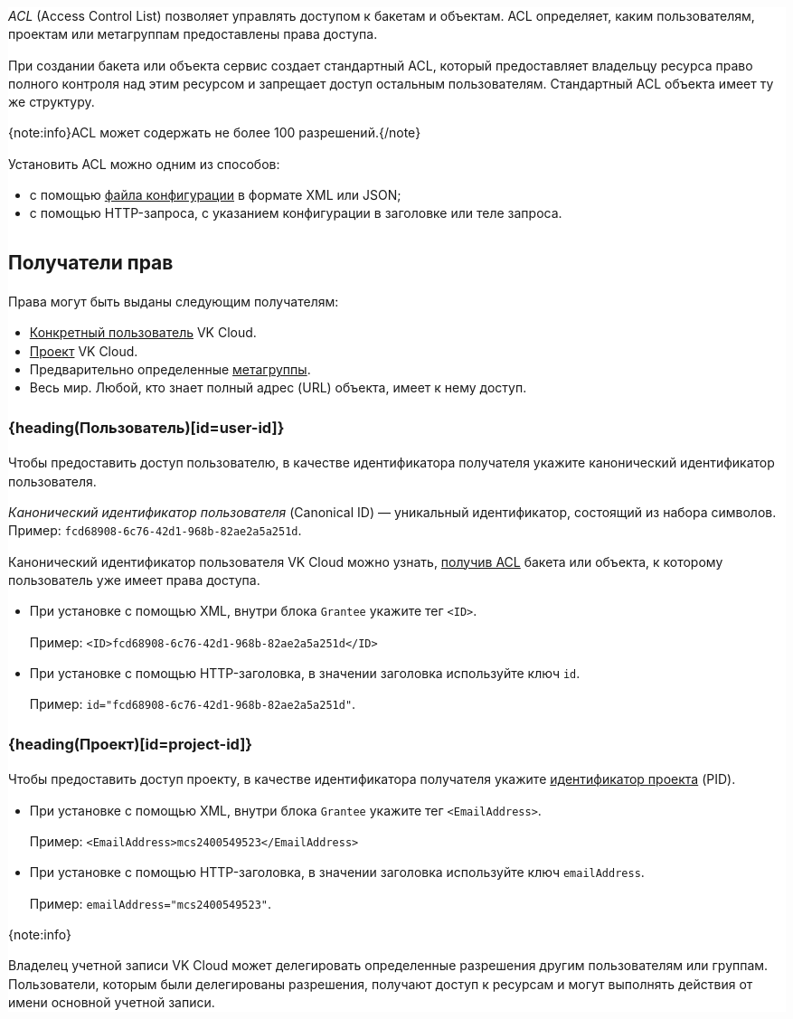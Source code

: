 *ACL* (Access Control List) позволяет управлять доступом к бакетам и объектам. ACL определяет, каким пользователям, проектам или метагруппам предоставлены права доступа.

При создании бакета или объекта сервис создает стандартный ACL, который предоставляет владельцу ресурса право полного контроля над этим ресурсом и запрещает доступ остальным пользователям. Стандартный ACL объекта имеет ту же структуру.

{note:info}ACL может содержать не более 100 разрешений.{/note}

Установить ACL можно одним из способов:

- с помощью [файла конфигурации](#config_file) в формате XML или JSON;
- с помощью HTTP-запроса, с указанием конфигурации в заголовке или теле запроса.

## Получатели прав

Права могут быть выданы следующим получателям:

- [Конкретный пользователь](#user-id) VK Cloud. 
- [Проект](#project-id) VK Cloud. 
- Предварительно определенные [метагруппы](#acl_meta).
- Весь мир. Любой, кто знает полный адрес (URL) объекта, имеет к нему доступ.

### {heading(Пользователь)[id=user-id]}

Чтобы предоставить доступ пользователю, в качестве идентификатора получателя укажите канонический идентификатор пользователя.

*Канонический идентификатор пользователя* (Canonical ID) — уникальный идентификатор, состоящий из набора символов. Пример: `fcd68908-6c76-42d1-968b-82ae2a5a251d`.

Канонический идентификатор пользователя VK Cloud можно узнать, [получив ACL](/ru/storage/s3/instructions/access-management/acl) бакета или объекта, к которому пользователь уже имеет права доступа. 

- При установке с помощью XML, внутри блока `Grantee` укажите тег `<ID>`.

   Пример: `<ID>fcd68908-6c76-42d1-968b-82ae2a5a251d</ID>`

- При установке с помощью HTTP-заголовка, в значении заголовка используйте ключ `id`.

   Пример: `id="fcd68908-6c76-42d1-968b-82ae2a5a251d"`.

### {heading(Проект)[id=project-id]}

Чтобы предоставить доступ проекту, в качестве идентификатора получателя укажите [идентификатор проекта](/ru/tools-for-using-services/account/instructions/project-settings/manage#poluchenie_identifikatora_proekta) (PID).

- При установке с помощью XML, внутри блока `Grantee` укажите тег `<EmailAddress>`.

  Пример: `<EmailAddress>mcs2400549523</EmailAddress>`

- При установке с помощью HTTP-заголовка, в значении заголовка используйте ключ `emailAddress`.

  Пример: `emailAddress="mcs2400549523"`.

{note:info}

Владелец учетной записи VK Cloud может делегировать определенные разрешения другим пользователям или группам. Пользователи, которым были делегированы разрешения, получают доступ к ресурсам и могут выполнять действия от имени основной учетной записи.
